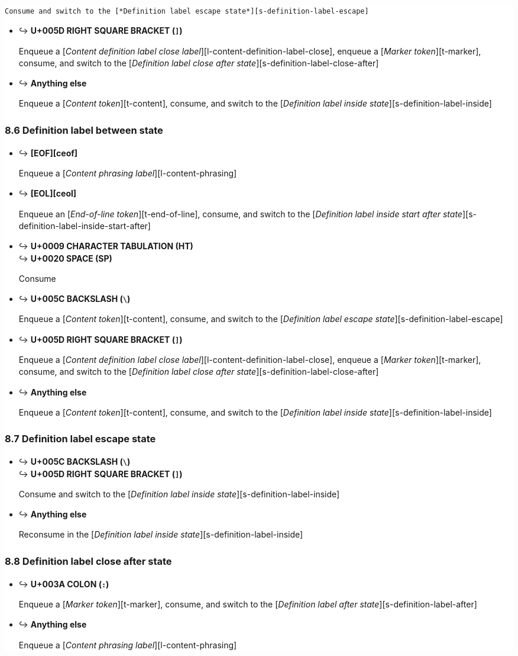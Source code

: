     Consume and switch to the [*Definition label escape state*][s-definition-label-escape]
*   ↪ **U+005D RIGHT SQUARE BRACKET (`]`)**

    Enqueue a [*Content definition label close label*][l-content-definition-label-close], enqueue a [*Marker token*][t-marker], consume, and
    switch to the [*Definition label close after state*][s-definition-label-close-after]
*   ↪ **Anything else**

    Enqueue a [*Content token*][t-content], consume, and switch to the [*Definition label inside state*][s-definition-label-inside]

### 8.6 Definition label between state

*   ↪ **[EOF][ceof]**

    Enqueue a [*Content phrasing label*][l-content-phrasing]
*   ↪ **[EOL][ceol]**

    Enqueue an [*End-of-line token*][t-end-of-line], consume, and switch to the
    [*Definition label inside start after state*][s-definition-label-inside-start-after]
*   ↪ **U+0009 CHARACTER TABULATION (HT)**\
    ↪ **U+0020 SPACE (SP)**

    Consume
*   ↪ **U+005C BACKSLASH (`\`)**

    Enqueue a [*Content token*][t-content], consume, and switch to the [*Definition label escape state*][s-definition-label-escape]
*   ↪ **U+005D RIGHT SQUARE BRACKET (`]`)**

    Enqueue a [*Content definition label close label*][l-content-definition-label-close], enqueue a [*Marker token*][t-marker], consume, and
    switch to the [*Definition label close after state*][s-definition-label-close-after]
*   ↪ **Anything else**

    Enqueue a [*Content token*][t-content], consume, and switch to the [*Definition label inside state*][s-definition-label-inside]

### 8.7 Definition label escape state

*   ↪ **U+005C BACKSLASH (`\`)**\
    ↪ **U+005D RIGHT SQUARE BRACKET (`]`)**

    Consume and switch to the [*Definition label inside state*][s-definition-label-inside]
*   ↪ **Anything else**

    Reconsume in the [*Definition label inside state*][s-definition-label-inside]

### 8.8 Definition label close after state

*   ↪ **U+003A COLON (`:`)**

    Enqueue a [*Marker token*][t-marker], consume, and switch to the [*Definition label after state*][s-definition-label-after]
*   ↪ **Anything else**

    Enqueue a [*Content phrasing label*][l-content-phrasing]
